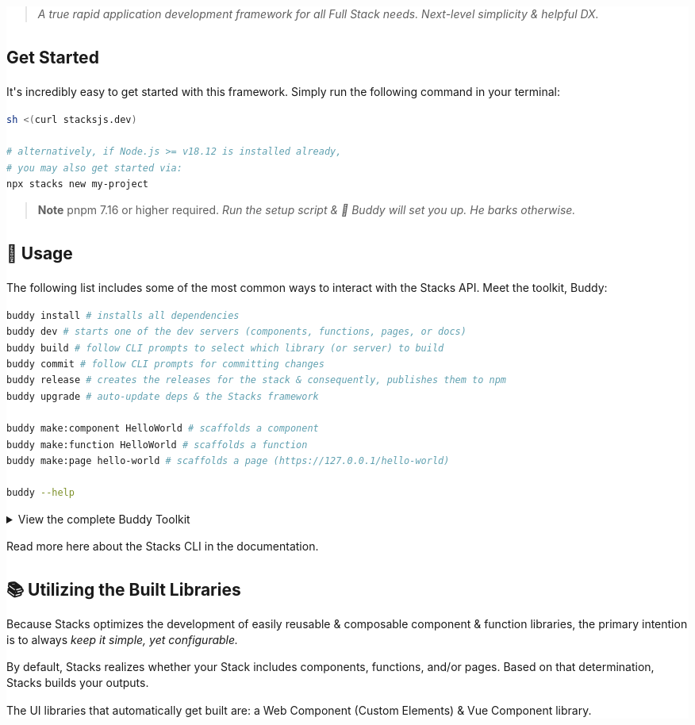 > _A true rapid application development framework for all Full Stack needs. Next-level simplicity & helpful DX._

## Get Started

It's incredibly easy to get started with this framework. Simply run the following command in your terminal:

```bash
sh <(curl stacksjs.dev)

# alternatively, if Node.js >= v18.12 is installed already,
# you may also get started via:
npx stacks new my-project
```

> **Note**
> pnpm 7.16 or higher required. _Run the setup script & 🐶 Buddy will set you up. He barks otherwise._

## 🤖 Usage

The following list includes some of the most common ways to interact with the Stacks API. Meet the toolkit, Buddy:

```bash
buddy install # installs all dependencies
buddy dev # starts one of the dev servers (components, functions, pages, or docs)
buddy build # follow CLI prompts to select which library (or server) to build
buddy commit # follow CLI prompts for committing changes
buddy release # creates the releases for the stack & consequently, publishes them to npm
buddy upgrade # auto-update deps & the Stacks framework

buddy make:component HelloWorld # scaffolds a component
buddy make:function HelloWorld # scaffolds a function
buddy make:page hello-world # scaffolds a page (https://127.0.0.1/hello-world)

buddy --help
```

<details><summary>View the complete Buddy Toolkit</summary></details>

Read more here about the Stacks CLI in the documentation.

## 📚 Utilizing the Built Libraries

Because Stacks optimizes the development of easily reusable & composable component & function libraries, the primary intention is to always _keep it simple, yet configurable._

By default, Stacks realizes whether your Stack includes components, functions, and/or pages. Based on that determination, Stacks builds your outputs.

The UI libraries that automatically get built are: a Web Component (Custom Elements) & Vue Component library.
